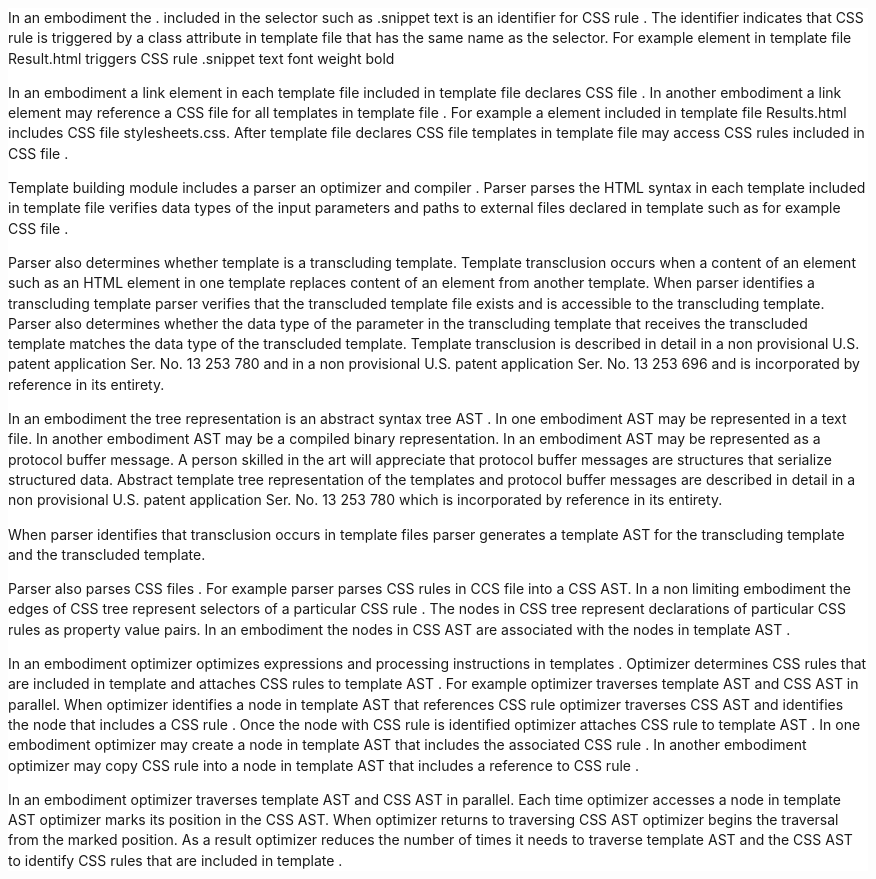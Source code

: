 In an embodiment the . included in the selector such as .snippet text is an identifier for CSS rule . The identifier indicates that CSS rule is triggered by a class attribute in template file that has the same name as the selector. For example element in template file Result.html triggers CSS rule .snippet text font weight bold 

In an embodiment a link element in each template file included in template file declares CSS file . In another embodiment a link element may reference a CSS file for all templates in template file . For example a element included in template file Results.html includes CSS file stylesheets.css. After template file declares CSS file templates in template file may access CSS rules included in CSS file .

Template building module includes a parser an optimizer and compiler . Parser parses the HTML syntax in each template included in template file verifies data types of the input parameters and paths to external files declared in template such as for example CSS file .

Parser also determines whether template is a transcluding template. Template transclusion occurs when a content of an element such as an HTML element in one template replaces content of an element from another template. When parser identifies a transcluding template parser verifies that the transcluded template file exists and is accessible to the transcluding template. Parser also determines whether the data type of the parameter in the transcluding template that receives the transcluded template matches the data type of the transcluded template. Template transclusion is described in detail in a non provisional U.S. patent application Ser. No. 13 253 780 and in a non provisional U.S. patent application Ser. No. 13 253 696 and is incorporated by reference in its entirety.

In an embodiment the tree representation is an abstract syntax tree AST . In one embodiment AST may be represented in a text file. In another embodiment AST may be a compiled binary representation. In an embodiment AST may be represented as a protocol buffer message. A person skilled in the art will appreciate that protocol buffer messages are structures that serialize structured data. Abstract template tree representation of the templates and protocol buffer messages are described in detail in a non provisional U.S. patent application Ser. No. 13 253 780 which is incorporated by reference in its entirety.

When parser identifies that transclusion occurs in template files parser generates a template AST for the transcluding template and the transcluded template.

Parser also parses CSS files . For example parser parses CSS rules in CCS file into a CSS AST. In a non limiting embodiment the edges of CSS tree represent selectors of a particular CSS rule . The nodes in CSS tree represent declarations of particular CSS rules as property value pairs. In an embodiment the nodes in CSS AST are associated with the nodes in template AST .

In an embodiment optimizer optimizes expressions and processing instructions in templates . Optimizer determines CSS rules that are included in template and attaches CSS rules to template AST . For example optimizer traverses template AST and CSS AST in parallel. When optimizer identifies a node in template AST that references CSS rule optimizer traverses CSS AST and identifies the node that includes a CSS rule . Once the node with CSS rule is identified optimizer attaches CSS rule to template AST . In one embodiment optimizer may create a node in template AST that includes the associated CSS rule . In another embodiment optimizer may copy CSS rule into a node in template AST that includes a reference to CSS rule .

In an embodiment optimizer traverses template AST and CSS AST in parallel. Each time optimizer accesses a node in template AST optimizer marks its position in the CSS AST. When optimizer returns to traversing CSS AST optimizer begins the traversal from the marked position. As a result optimizer reduces the number of times it needs to traverse template AST and the CSS AST to identify CSS rules that are included in template .
